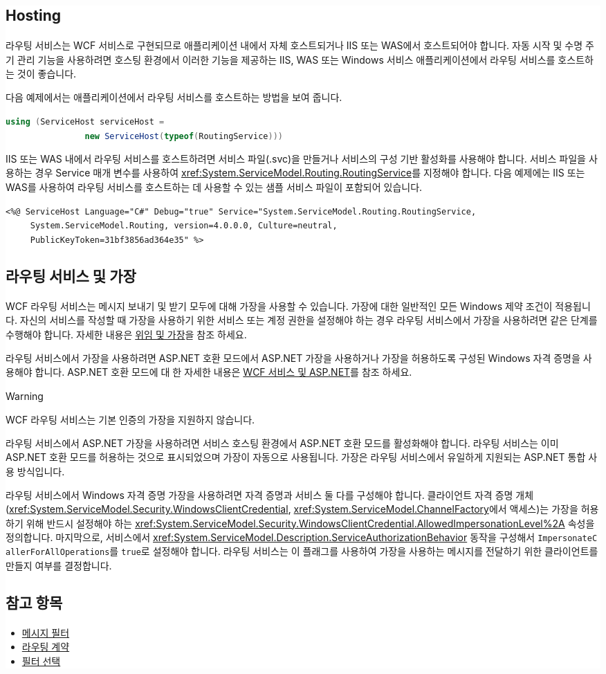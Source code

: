 ## <a name="hosting"></a>Hosting

라우팅 서비스는 WCF 서비스로 구현되므로 애플리케이션 내에서 자체 호스트되거나 IIS 또는 WAS에서 호스트되어야 합니다. 자동 시작 및 수명 주기 관리 기능을 사용하려면 호스팅 환경에서 이러한 기능을 제공하는 IIS, WAS 또는 Windows 서비스 애플리케이션에서 라우팅 서비스를 호스트하는 것이 좋습니다.

다음 예제에서는 애플리케이션에서 라우팅 서비스를 호스트하는 방법을 보여 줍니다.

```csharp
using (ServiceHost serviceHost =
                new ServiceHost(typeof(RoutingService)))
```

IIS 또는 WAS 내에서 라우팅 서비스를 호스트하려면 서비스 파일(.svc)을 만들거나 서비스의 구성 기반 활성화를 사용해야 합니다. 서비스 파일을 사용하는 경우 Service 매개 변수를 사용하여 <xref:System.ServiceModel.Routing.RoutingService>를 지정해야 합니다. 다음 예제에는 IIS 또는 WAS를 사용하여 라우팅 서비스를 호스트하는 데 사용할 수 있는 샘플 서비스 파일이 포함되어 있습니다.

```aspx-csharp
<%@ ServiceHost Language="C#" Debug="true" Service="System.ServiceModel.Routing.RoutingService,
     System.ServiceModel.Routing, version=4.0.0.0, Culture=neutral,
     PublicKeyToken=31bf3856ad364e35" %>
```

## <a name="routing-service-and-impersonation"></a>라우팅 서비스 및 가장

WCF 라우팅 서비스는 메시지 보내기 및 받기 모두에 대해 가장을 사용할 수 있습니다. 가장에 대한 일반적인 모든 Windows 제약 조건이 적용됩니다. 자신의 서비스를 작성할 때 가장을 사용하기 위한 서비스 또는 계정 권한을 설정해야 하는 경우 라우팅 서비스에서 가장을 사용하려면 같은 단계를 수행해야 합니다. 자세한 내용은 [위임 및 가장](delegation-and-impersonation-with-wcf.md)을 참조 하세요.

라우팅 서비스에서 가장을 사용하려면 ASP.NET 호환 모드에서 ASP.NET 가장을 사용하거나 가장을 허용하도록 구성된 Windows 자격 증명을 사용해야 합니다. ASP.NET 호환 모드에 대 한 자세한 내용은 [WCF 서비스 및 ASP.NET](wcf-services-and-aspnet.md)를 참조 하세요.

> [!WARNING]
> WCF 라우팅 서비스는 기본 인증의 가장을 지원하지 않습니다.

라우팅 서비스에서 ASP.NET 가장을 사용하려면 서비스 호스팅 환경에서 ASP.NET 호환 모드를 활성화해야 합니다. 라우팅 서비스는 이미 ASP.NET 호환 모드를 허용하는 것으로 표시되었으며 가장이 자동으로 사용됩니다. 가장은 라우팅 서비스에서 유일하게 지원되는 ASP.NET 통합 사용 방식입니다.

라우팅 서비스에서 Windows 자격 증명 가장을 사용하려면 자격 증명과 서비스 둘 다를 구성해야 합니다. 클라이언트 자격 증명 개체(<xref:System.ServiceModel.Security.WindowsClientCredential>, <xref:System.ServiceModel.ChannelFactory>에서 액세스)는 가장을 허용하기 위해 반드시 설정해야 하는 <xref:System.ServiceModel.Security.WindowsClientCredential.AllowedImpersonationLevel%2A> 속성을 정의합니다. 마지막으로, 서비스에서 <xref:System.ServiceModel.Description.ServiceAuthorizationBehavior> 동작을 구성해서 `ImpersonateCallerForAllOperations`를 `true`로 설정해야 합니다. 라우팅 서비스는 이 플래그를 사용하여 가장을 사용하는 메시지를 전달하기 위한 클라이언트를 만들지 여부를 결정합니다.

## <a name="see-also"></a>참고 항목

- [메시지 필터](message-filters.md)
- [라우팅 계약](routing-contracts.md)
- [필터 선택](choosing-a-filter.md)
